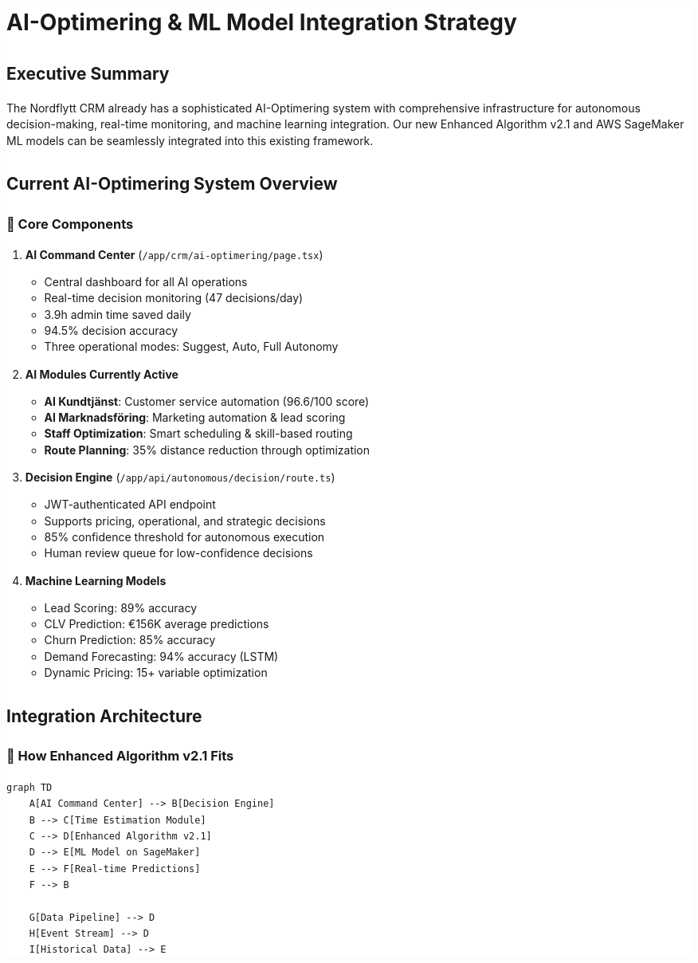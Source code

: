 # AI-Optimering & ML Model Integration Strategy

## Executive Summary

The Nordflytt CRM already has a sophisticated AI-Optimering system with comprehensive infrastructure for autonomous decision-making, real-time monitoring, and machine learning integration. Our new Enhanced Algorithm v2.1 and AWS SageMaker ML models can be seamlessly integrated into this existing framework.

## Current AI-Optimering System Overview

### 🧠 Core Components

1. **AI Command Center** (`/app/crm/ai-optimering/page.tsx`)
   - Central dashboard for all AI operations
   - Real-time decision monitoring (47 decisions/day)
   - 3.9h admin time saved daily
   - 94.5% decision accuracy
   - Three operational modes: Suggest, Auto, Full Autonomy

2. **AI Modules Currently Active**
   - **AI Kundtjänst**: Customer service automation (96.6/100 score)
   - **AI Marknadsföring**: Marketing automation & lead scoring
   - **Staff Optimization**: Smart scheduling & skill-based routing
   - **Route Planning**: 35% distance reduction through optimization

3. **Decision Engine** (`/app/api/autonomous/decision/route.ts`)
   - JWT-authenticated API endpoint
   - Supports pricing, operational, and strategic decisions
   - 85% confidence threshold for autonomous execution
   - Human review queue for low-confidence decisions

4. **Machine Learning Models**
   - Lead Scoring: 89% accuracy
   - CLV Prediction: €156K average predictions
   - Churn Prediction: 85% accuracy
   - Demand Forecasting: 94% accuracy (LSTM)
   - Dynamic Pricing: 15+ variable optimization

## Integration Architecture

### 🔄 How Enhanced Algorithm v2.1 Fits

```mermaid
graph TD
    A[AI Command Center] --> B[Decision Engine]
    B --> C[Time Estimation Module]
    C --> D[Enhanced Algorithm v2.1]
    D --> E[ML Model on SageMaker]
    E --> F[Real-time Predictions]
    F --> B
    
    G[Data Pipeline] --> D
    H[Event Stream] --> D
    I[Historical Data] --> E
```
